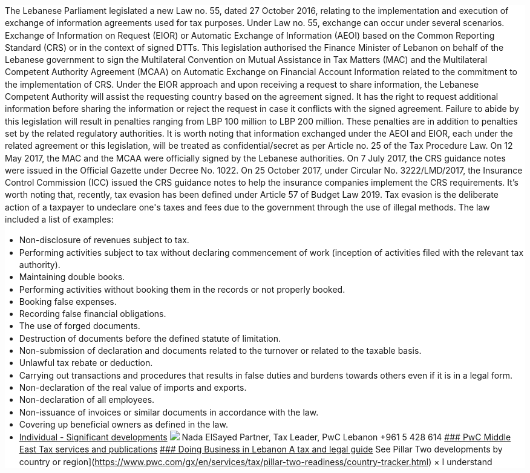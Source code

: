 The Lebanese Parliament legislated a new Law no. 55, dated 27 October 2016, relating to the implementation and execution of exchange of information agreements used for tax purposes. Under Law no. 55, exchange can occur under several scenarios. Exchange of Information on Request (EIOR) or Automatic Exchange of Information (AEOI) based on the Common Reporting Standard (CRS) or in the context of signed DTTs. This legislation authorised the Finance Minister of Lebanon on behalf of the Lebanese government to sign the Multilateral Convention on Mutual Assistance in Tax Matters (MAC) and the Multilateral Competent Authority Agreement (MCAA) on Automatic Exchange on Financial Account Information related to the commitment to the implementation of CRS. Under the EIOR approach and upon receiving a request to share information, the Lebanese Competent Authority will assist the requesting country based on the agreement signed. It has the right to request additional information before sharing the information or reject the request in case it conflicts with the signed agreement. Failure to abide by this legislation will result in penalties ranging from LBP 100 million to LBP 200 million. These penalties are in addition to penalties set by the related regulatory authorities. It is worth noting that information exchanged under the AEOI and EIOR, each under the related agreement or this legislation, will be treated as confidential/secret as per Article no. 25 of the Tax Procedure Law.
On 12 May 2017, the MAC and the MCAA were officially signed by the Lebanese authorities. On 7 July 2017, the CRS guidance notes were issued in the Official Gazette under Decree No. 1022. On 25 October 2017, under Circular No. 3222/LMD/2017, the Insurance Control Commission (ICC) issued the CRS guidance notes to help the insurance companies implement the CRS requirements.
It’s worth noting that, recently, tax evasion has been defined under Article 57 of Budget Law 2019. Tax evasion is the deliberate action of a taxpayer to undeclare one's taxes and fees due to the government through the use of illegal methods. The law included a list of examples:
* Non-disclosure of revenues subject to tax.
* Performing activities subject to tax without declaring commencement of work (inception of activities filed with the relevant tax authority).
* Maintaining double books.
* Performing activities without booking them in the records or not properly booked.
* Booking false expenses.
* Recording false financial obligations.
* The use of forged documents.
* Destruction of documents before the defined statute of limitation.
* Non-submission of declaration and documents related to the turnover or related to the taxable basis.
* Unlawful tax rebate or deduction.
* Carrying out transactions and procedures that results in false duties and burdens towards others even if it is in a legal form.
* Non-declaration of the real value of imports and exports.
* Non-declaration of all employees.
* Non-issuance of invoices or similar documents in accordance with the law.
* Covering up beneficial owners as defined in the law.
* [Individual - Significant developments](../individual/significant-developments.html)
![](../../-/media/world-wide-tax-summaries/attachments/lebanon---nadaelsayed.ashx%3Frev=a44191e17bdd448387370d6202f9b13f&revision=a44191e1-7bdd-4483-8737-0d6202f9b13f&hash=D875F986376D33C5295B269AEFCBB84BBCA8D1A0)
Nada ElSayed
Partner, Tax Leader, PwC Lebanon
+961 5 428 614
[### PwC Middle East
Tax services and publications](http://www.pwc.com/m1/en/services/tax.html)
[### Doing Business in Lebanon
A tax and legal guide](http://www.pwc.com/m1/en/tax/documents/doing-business-guide-lebanon.pdf)
See Pillar Two developments by country or region](https://www.pwc.com/gx/en/services/tax/pillar-two-readiness/country-tracker.html)
×
I understand